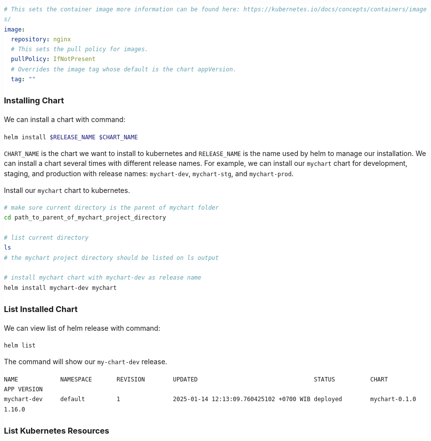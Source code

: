 ```yaml
# This sets the container image more information can be found here: https://kubernetes.io/docs/concepts/containers/images/
image:
  repository: nginx
  # This sets the pull policy for images.
  pullPolicy: IfNotPresent
  # Overrides the image tag whose default is the chart appVersion.
  tag: ""
```

### Installing Chart

We can install a chart with command:

```bash
helm install $RELEASE_NAME $CHART_NAME
```

`CHART_NAME` is the chart we want to install to kubernetes and `RELEASE_NAME` is the name used by helm to manage our installation. We can install a chart several times with different release names. For example, we can install our `mychart` chart for development, staging, and production with release names: `mychart-dev`, `mychart-stg`, and `mychart-prod`.

Install our `mychart` chart to kubernetes.

```bash
# make sure current directory is the parent of mychart folder
cd path_to_parent_of_mychart_project_directory

# list current directory
ls 
# the mychart project directory should be listed on ls output

# install mychart chart with mychart-dev as release name
helm install mychart-dev mychart
```

### List Installed Chart

We can view list of helm release with command:

```bash
helm list
```

The command will show our `my-chart-dev` release.

```
NAME            NAMESPACE       REVISION        UPDATED                                 STATUS          CHART           APP VERSION
mychart-dev     default         1               2025-01-14 12:13:09.760425102 +0700 WIB deployed        mychart-0.1.0   1.16.0  
```

### List Kubernetes Resources
